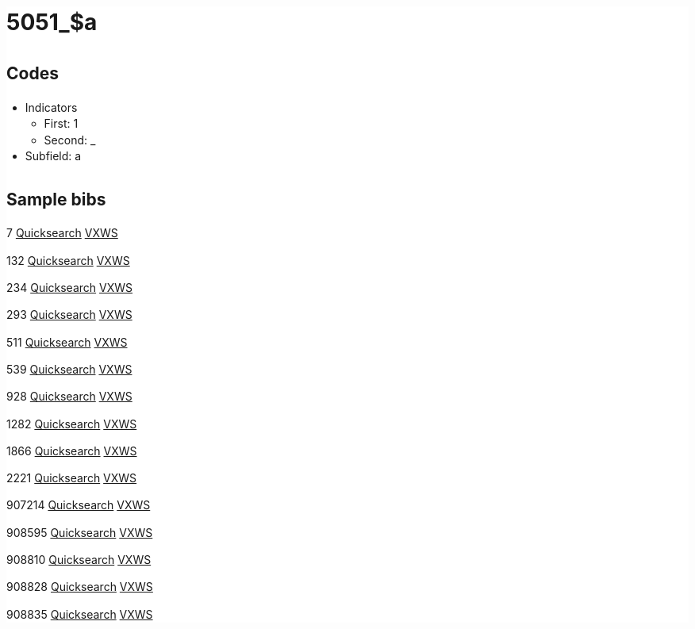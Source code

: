 # 5051\_$a

## Codes

-   Indicators
    -   First: 1
    -   Second: \_
-   Subfield: a

## Sample bibs

7 [Quicksearch](https://search.library.yale.edu/catalog/7) [VXWS](http://prodorbis.library.yale.edu:7014/vxws/GetHoldingsService?bibId=7)

132 [Quicksearch](https://search.library.yale.edu/catalog/132) [VXWS](http://prodorbis.library.yale.edu:7014/vxws/GetHoldingsService?bibId=132)

234 [Quicksearch](https://search.library.yale.edu/catalog/234) [VXWS](http://prodorbis.library.yale.edu:7014/vxws/GetHoldingsService?bibId=234)

293 [Quicksearch](https://search.library.yale.edu/catalog/293) [VXWS](http://prodorbis.library.yale.edu:7014/vxws/GetHoldingsService?bibId=293)

511 [Quicksearch](https://search.library.yale.edu/catalog/511) [VXWS](http://prodorbis.library.yale.edu:7014/vxws/GetHoldingsService?bibId=511)

539 [Quicksearch](https://search.library.yale.edu/catalog/539) [VXWS](http://prodorbis.library.yale.edu:7014/vxws/GetHoldingsService?bibId=539)

928 [Quicksearch](https://search.library.yale.edu/catalog/928) [VXWS](http://prodorbis.library.yale.edu:7014/vxws/GetHoldingsService?bibId=928)

1282 [Quicksearch](https://search.library.yale.edu/catalog/1282) [VXWS](http://prodorbis.library.yale.edu:7014/vxws/GetHoldingsService?bibId=1282)

1866 [Quicksearch](https://search.library.yale.edu/catalog/1866) [VXWS](http://prodorbis.library.yale.edu:7014/vxws/GetHoldingsService?bibId=1866)

2221 [Quicksearch](https://search.library.yale.edu/catalog/2221) [VXWS](http://prodorbis.library.yale.edu:7014/vxws/GetHoldingsService?bibId=2221)

907214 [Quicksearch](https://search.library.yale.edu/catalog/907214) [VXWS](http://prodorbis.library.yale.edu:7014/vxws/GetHoldingsService?bibId=907214)

908595 [Quicksearch](https://search.library.yale.edu/catalog/908595) [VXWS](http://prodorbis.library.yale.edu:7014/vxws/GetHoldingsService?bibId=908595)

908810 [Quicksearch](https://search.library.yale.edu/catalog/908810) [VXWS](http://prodorbis.library.yale.edu:7014/vxws/GetHoldingsService?bibId=908810)

908828 [Quicksearch](https://search.library.yale.edu/catalog/908828) [VXWS](http://prodorbis.library.yale.edu:7014/vxws/GetHoldingsService?bibId=908828)

908835 [Quicksearch](https://search.library.yale.edu/catalog/908835) [VXWS](http://prodorbis.library.yale.edu:7014/vxws/GetHoldingsService?bibId=908835)
